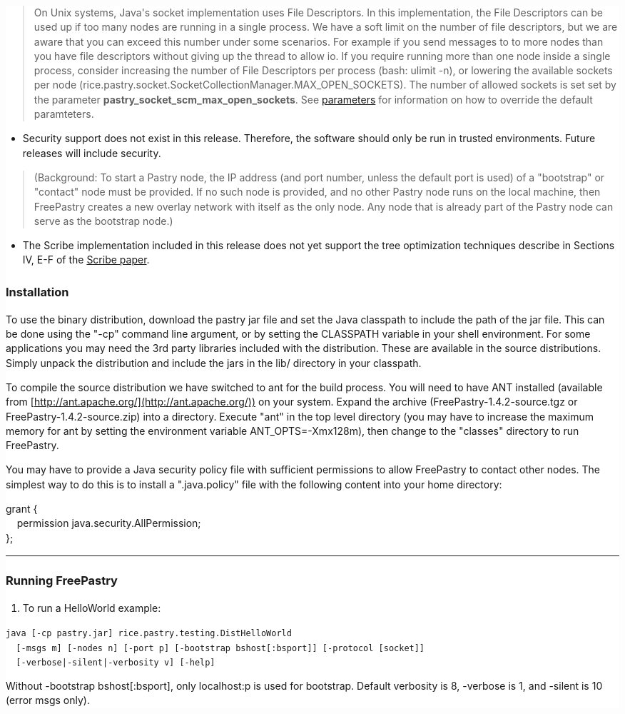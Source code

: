 > On Unix systems, Java's socket implementation uses File Descriptors. In this implementation, the File Descriptors can be used up if too many nodes are running in a single process. We have a soft limit on the number of file descriptors, but we are aware that you can exceed this number under some scenarios. For example if you send messages to to more nodes than you have file descriptors without giving up the thread to allow io. If you require running more than one node inside a single process, consider increasing the number of File Descriptors per process (bash: ulimit -n), or lowering the available sockets per node (rice.pastry.socket.SocketCollectionManager.MAX_OPEN_SOCKETS). The number of allowed sockets is set set by the parameter **pastry_socket_scm_max_open_sockets**. See [parameters](#parameters) for information on how to override the default paramteters.

*   Security support does not exist in this release. Therefore, the software should only be run in trusted environments. Future releases will include security.

> (Background: To start a Pastry node, the IP address (and port number, unless the default port is used) of a "bootstrap" or "contact" node must be provided. If no such node is provided, and no other Pastry node runs on the local machine, then FreePastry creates a new overlay network with itself as the only node. Any node that is already part of the Pastry node can serve as the bootstrap node.)

*   The Scribe implementation included in this release does not yet support the tree optimization techniques describe in Sections IV, E-F of the [Scribe paper](http://www.cs.rice.edu/%7Edruschel/publications/Scribe-jsac.pdf).  

### Installation

To use the binary distribution, download the pastry jar file and set the Java classpath to include the path of the jar file. This can be done using the "-cp" command line argument, or by setting the CLASSPATH variable in your shell environment. For some applications you may need the 3rd party libraries included with the distribution. These are available in the source distributions. Simply unpack the distribution and include the jars in the lib/ directory in your classpath.

To compile the source distribution we have switched to ant for the build process. You will need to have ANT installed (available from [http://ant.apache.org/](http://ant.apache.org/)) on your system. Expand the archive (FreePastry-1.4.2-source.tgz or FreePastry-1.4.2-source.zip) into a directory. Execute "ant" in the top level directory (you may have to increase the maximum memory for ant by setting the environment variable ANT_OPTS=-Xmx128m), then change to the "classes" directory to run FreePastry. 

You may have to provide a Java security policy file with sufficient permissions to allow FreePastry to contact other nodes. The simplest way to do this is to install a ".java.policy" file with the following content into your home directory:

grant {  
    permission java.security.AllPermission;  
};

* * *

### Running FreePastry

1. To run a HelloWorld example:
```
java [-cp pastry.jar] rice.pastry.testing.DistHelloWorld
  [-msgs m] [-nodes n] [-port p] [-bootstrap bshost[:bsport]] [-protocol [socket]]
  [-verbose|-silent|-verbosity v] [-help]
```
Without -bootstrap bshost[:bsport], only localhost:p is used for bootstrap.
Default verbosity is 8, -verbose is 1, and -silent is 10 (error msgs only).
